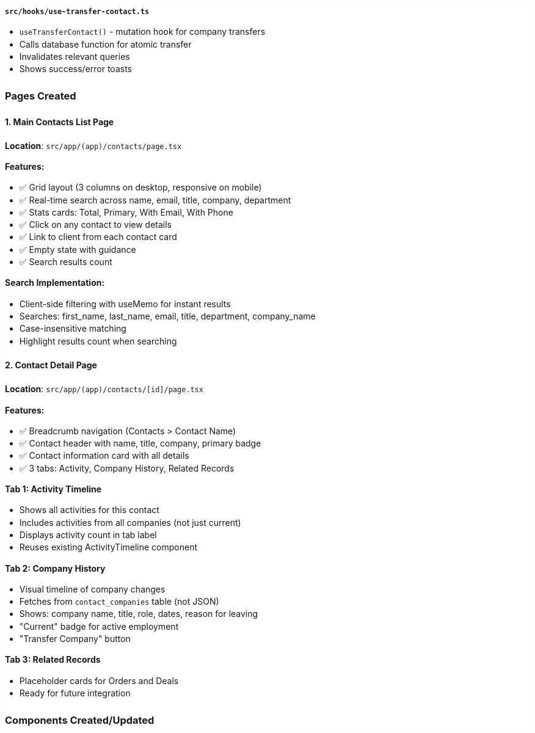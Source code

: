 **`src/hooks/use-transfer-contact.ts`**
- `useTransferContact()` - mutation hook for company transfers
- Calls database function for atomic transfer
- Invalidates relevant queries
- Shows success/error toasts

### Pages Created

#### 1. Main Contacts List Page
**Location**: `src/app/(app)/contacts/page.tsx`

**Features:**
- ✅ Grid layout (3 columns on desktop, responsive on mobile)
- ✅ Real-time search across name, email, title, company, department
- ✅ Stats cards: Total, Primary, With Email, With Phone
- ✅ Click on any contact to view details
- ✅ Link to client from each contact card
- ✅ Empty state with guidance
- ✅ Search results count

**Search Implementation:**
- Client-side filtering with useMemo for instant results
- Searches: first_name, last_name, email, title, department, company_name
- Case-insensitive matching
- Highlight results count when searching

#### 2. Contact Detail Page
**Location**: `src/app/(app)/contacts/[id]/page.tsx`

**Features:**
- ✅ Breadcrumb navigation (Contacts > Contact Name)
- ✅ Contact header with name, title, company, primary badge
- ✅ Contact information card with all details
- ✅ 3 tabs: Activity, Company History, Related Records

**Tab 1: Activity Timeline**
- Shows all activities for this contact
- Includes activities from all companies (not just current)
- Displays activity count in tab label
- Reuses existing ActivityTimeline component

**Tab 2: Company History**
- Visual timeline of company changes
- Fetches from `contact_companies` table (not JSON)
- Shows: company name, title, role, dates, reason for leaving
- "Current" badge for active employment
- "Transfer Company" button

**Tab 3: Related Records**
- Placeholder cards for Orders and Deals
- Ready for future integration

### Components Created/Updated
